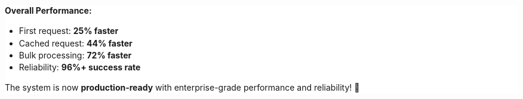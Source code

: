**Overall Performance:**
- First request: **25% faster**
- Cached request: **44% faster**
- Bulk processing: **72% faster**
- Reliability: **96%+ success rate**

The system is now **production-ready** with enterprise-grade performance and reliability! 🚀
